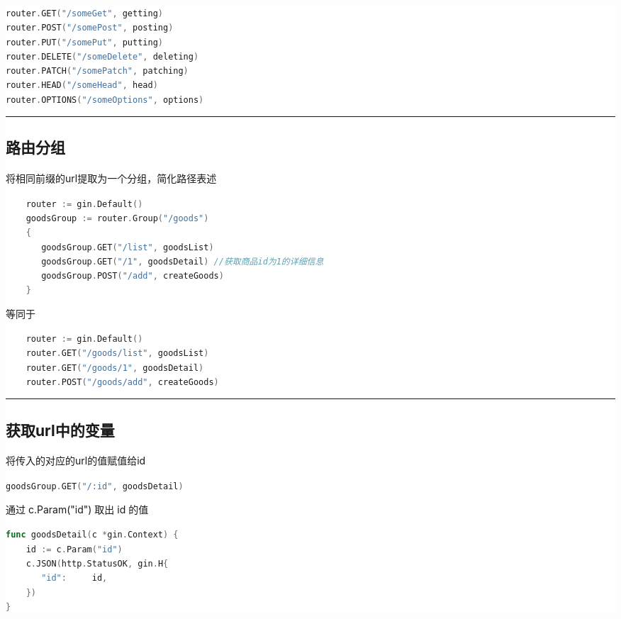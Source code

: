 ```go
router.GET("/someGet", getting)
router.POST("/somePost", posting)
router.PUT("/somePut", putting)
router.DELETE("/someDelete", deleting)
router.PATCH("/somePatch", patching)
router.HEAD("/someHead", head)
router.OPTIONS("/someOptions", options)
```

---

## 路由分组

将相同前缀的url提取为一个分组，简化路径表述

```go
    router := gin.Default()
    goodsGroup := router.Group("/goods")
    {
       goodsGroup.GET("/list", goodsList)
       goodsGroup.GET("/1", goodsDetail) //获取商品id为1的详细信息
       goodsGroup.POST("/add", createGoods)
    }
```

等同于

```go
    router := gin.Default()
    router.GET("/goods/list", goodsList)
    router.GET("/goods/1", goodsDetail)
    router.POST("/goods/add", createGoods)
```

---

## 获取url中的变量

将传入的对应的url的值赋值给id

```go
goodsGroup.GET("/:id", goodsDetail) 
```

通过 c.Param("id") 取出 id 的值

```go
func goodsDetail(c *gin.Context) {
    id := c.Param("id")
    c.JSON(http.StatusOK, gin.H{
       "id":     id,
    })
}
```
